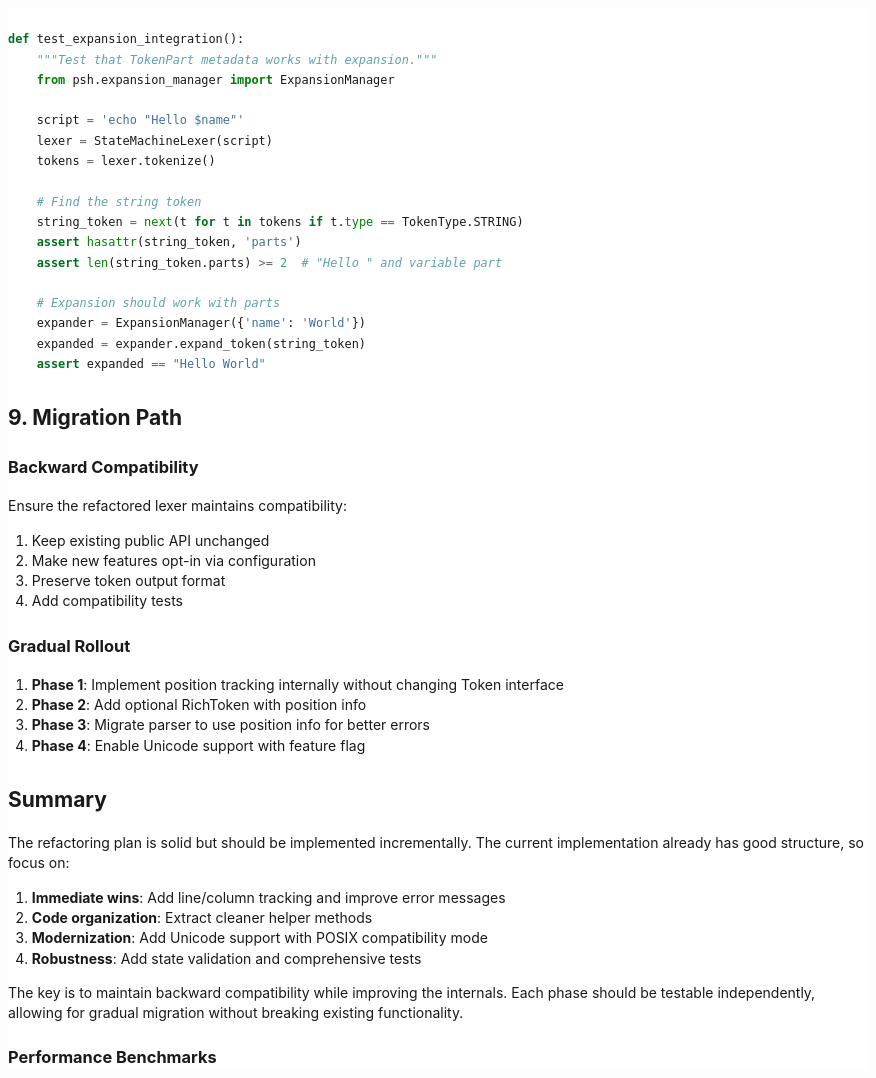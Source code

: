 ```python

def test_expansion_integration():
    """Test that TokenPart metadata works with expansion."""
    from psh.expansion_manager import ExpansionManager
    
    script = 'echo "Hello $name"'
    lexer = StateMachineLexer(script)
    tokens = lexer.tokenize()
    
    # Find the string token
    string_token = next(t for t in tokens if t.type == TokenType.STRING)
    assert hasattr(string_token, 'parts')
    assert len(string_token.parts) >= 2  # "Hello " and variable part
    
    # Expansion should work with parts
    expander = ExpansionManager({'name': 'World'})
    expanded = expander.expand_token(string_token)
    assert expanded == "Hello World"
```

## 9. Migration Path

### Backward Compatibility

Ensure the refactored lexer maintains compatibility:

1. Keep existing public API unchanged
2. Make new features opt-in via configuration
3. Preserve token output format
4. Add compatibility tests

### Gradual Rollout

1. **Phase 1**: Implement position tracking internally without changing Token interface
2. **Phase 2**: Add optional RichToken with position info
3. **Phase 3**: Migrate parser to use position info for better errors
4. **Phase 4**: Enable Unicode support with feature flag

## Summary

The refactoring plan is solid but should be implemented incrementally. The current implementation already has good structure, so focus on:

1. **Immediate wins**: Add line/column tracking and improve error messages
2. **Code organization**: Extract cleaner helper methods
3. **Modernization**: Add Unicode support with POSIX compatibility mode
4. **Robustness**: Add state validation and comprehensive tests

The key is to maintain backward compatibility while improving the internals. Each phase should be testable independently, allowing for gradual migration without breaking existing functionality.

### Performance Benchmarks
